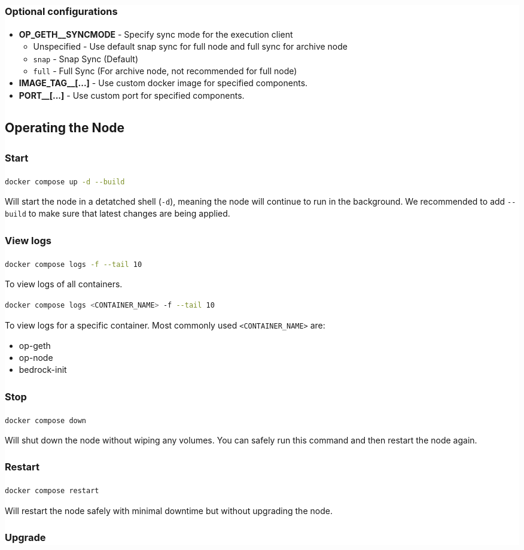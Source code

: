 ### Optional configurations

- **OP_GETH\_\_SYNCMODE** - Specify sync mode for the execution client
  - Unspecified - Use default snap sync for full node and full sync for archive node
  - `snap` - Snap Sync (Default)
  - `full` - Full Sync (For archive node, not recommended for full node)
- **IMAGE_TAG\_\_[...]** - Use custom docker image for specified components.
- **PORT\_\_[...]** - Use custom port for specified components.

## Operating the Node

### Start

```sh
docker compose up -d --build
```

Will start the node in a detatched shell (`-d`), meaning the node will continue to run in the background. We recommended to add `--build` to make sure that latest changes are being applied.

### View logs

```sh
docker compose logs -f --tail 10
```

To view logs of all containers.

```sh
docker compose logs <CONTAINER_NAME> -f --tail 10
```

To view logs for a specific container. Most commonly used `<CONTAINER_NAME>` are:

- op-geth
- op-node
- bedrock-init

### Stop

```sh
docker compose down
```

Will shut down the node without wiping any volumes.
You can safely run this command and then restart the node again.

### Restart

```sh
docker compose restart
```

Will restart the node safely with minimal downtime but without upgrading the node.

### Upgrade
